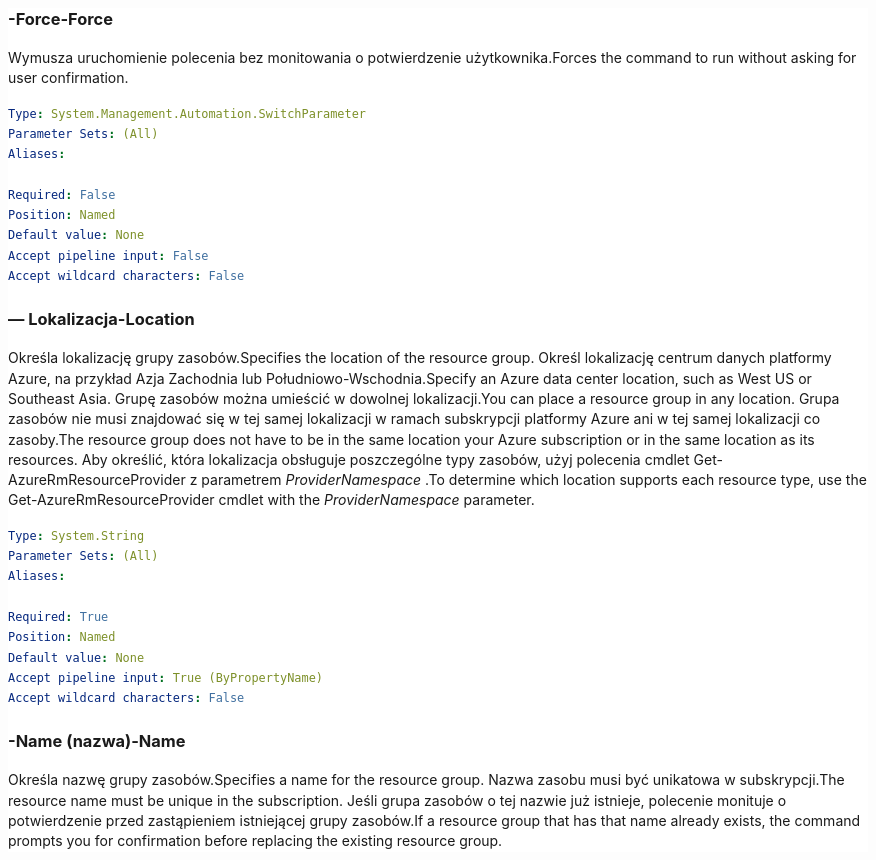 ### <span data-ttu-id="631f3-130">-Force</span><span class="sxs-lookup"><span data-stu-id="631f3-130">-Force</span></span>
<span data-ttu-id="631f3-131">Wymusza uruchomienie polecenia bez monitowania o potwierdzenie użytkownika.</span><span class="sxs-lookup"><span data-stu-id="631f3-131">Forces the command to run without asking for user confirmation.</span></span>

```yaml
Type: System.Management.Automation.SwitchParameter
Parameter Sets: (All)
Aliases:

Required: False
Position: Named
Default value: None
Accept pipeline input: False
Accept wildcard characters: False
```

### <span data-ttu-id="631f3-132">— Lokalizacja</span><span class="sxs-lookup"><span data-stu-id="631f3-132">-Location</span></span>
<span data-ttu-id="631f3-133">Określa lokalizację grupy zasobów.</span><span class="sxs-lookup"><span data-stu-id="631f3-133">Specifies the location of the resource group.</span></span> <span data-ttu-id="631f3-134">Określ lokalizację centrum danych platformy Azure, na przykład Azja Zachodnia lub Południowo-Wschodnia.</span><span class="sxs-lookup"><span data-stu-id="631f3-134">Specify an Azure data center location, such as West US or Southeast Asia.</span></span> <span data-ttu-id="631f3-135">Grupę zasobów można umieścić w dowolnej lokalizacji.</span><span class="sxs-lookup"><span data-stu-id="631f3-135">You can place a resource group in any location.</span></span> <span data-ttu-id="631f3-136">Grupa zasobów nie musi znajdować się w tej samej lokalizacji w ramach subskrypcji platformy Azure ani w tej samej lokalizacji co zasoby.</span><span class="sxs-lookup"><span data-stu-id="631f3-136">The resource group does not have to be in the same location your Azure subscription or in the same location as its resources.</span></span>
<span data-ttu-id="631f3-137">Aby określić, która lokalizacja obsługuje poszczególne typy zasobów, użyj polecenia cmdlet Get-AzureRmResourceProvider z parametrem *ProviderNamespace* .</span><span class="sxs-lookup"><span data-stu-id="631f3-137">To determine which location supports each resource type, use the Get-AzureRmResourceProvider cmdlet with the *ProviderNamespace* parameter.</span></span>

```yaml
Type: System.String
Parameter Sets: (All)
Aliases:

Required: True
Position: Named
Default value: None
Accept pipeline input: True (ByPropertyName)
Accept wildcard characters: False
```

### <span data-ttu-id="631f3-138">-Name (nazwa)</span><span class="sxs-lookup"><span data-stu-id="631f3-138">-Name</span></span>
<span data-ttu-id="631f3-139">Określa nazwę grupy zasobów.</span><span class="sxs-lookup"><span data-stu-id="631f3-139">Specifies a name for the resource group.</span></span> <span data-ttu-id="631f3-140">Nazwa zasobu musi być unikatowa w subskrypcji.</span><span class="sxs-lookup"><span data-stu-id="631f3-140">The resource name must be unique in the subscription.</span></span> <span data-ttu-id="631f3-141">Jeśli grupa zasobów o tej nazwie już istnieje, polecenie monituje o potwierdzenie przed zastąpieniem istniejącej grupy zasobów.</span><span class="sxs-lookup"><span data-stu-id="631f3-141">If a resource group that has that name already exists, the command prompts you for confirmation before replacing the existing resource group.</span></span>
